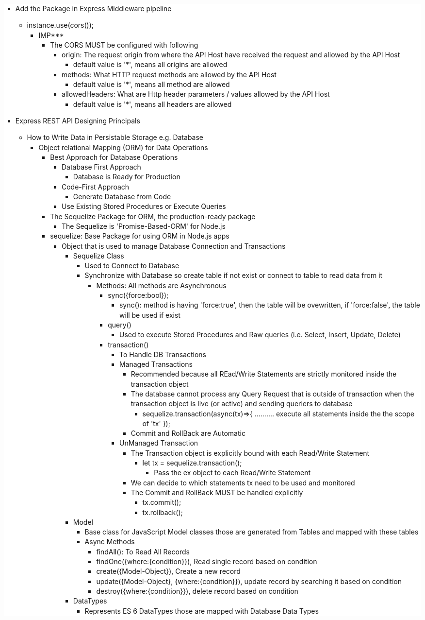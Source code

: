   - Add the Package in Express Middleware pipeline
    - instance.use(cors()); 
      - IMP***
        - The CORS MUST be configured with following
          - origin: The request origin from where the API Host have received the request and allowed by the API Host 
              - default value is '*', means all origins are allowed 
          - methods: What HTTP request methods are allowed by the API Host
              - default value is '*', means all method  are allowed 
          - allowedHeaders: What are Http header parameters / values allowed by the API Host
              - default value is '*', means all headers are allowed 

- Express REST API Designing Principals 
  - How to Write Data in Persistable Storage e.g. Database
    - Object relational Mapping (ORM) for Data Operations
      - Best Approach for Database Operations
        - Database First Approach
          - Database is Ready for Production
        - Code-First Approach
          - Generate Database from Code
        - Use Existing Stored Procedures or Execute Queries
      - The Sequelize Package for ORM, the production-ready package     
        - The Sequelize is 'Promise-Based-ORM' for Node.js  
      - sequelize: Base Package for using ORM in Node.js apps 
        - Object that is used to manage Database Connection and Transactions
          - Sequelize Class
            - Used to Connect to Database
            - Synchronize with Database so create table if not exist or connect to table to read data from it
              - Methods: All methods are Asynchronous 
                - sync({force:bool});
                  - sync(): method is having 'force:true', then the table will be ovewritten, if 'force:false', the table will be used if exist
                - query()
                  - Used to execute Stored Procedures and Raw queries (i.e. Select, Insert, Update, Delete)
                - transaction()
                  - To Handle DB Transactions  
                  - Managed Transactions
                    -  Recommended because all REad/Write Statements are strictly monitored inside the transaction object
                    - The database cannot process any Query Request that is outside of transaction when the transaction object is live (or active) and sending queriers to database
                      - sequelize.transaction(async(tx)=>{
                        .......... execute all statements inside the the scope of 'tx'
                      });   
                    - Commit and RollBack are Automatic     
                  - UnManaged Transaction
                    - The Transaction object is explicitly bound with each Read/Write Statement
                      - let tx = sequelize.transaction();
                        - Pass the ex object to each Read/Write Statement  
                    - We can decide to which statements tx need to be used and monitored     
                    - The Commit and RollBack MUST be handled explicitly
                      - tx.commit();
                      - tx.rollback(); 
          - Model
            - Base class for JavaScript Model classes those are generated from Tables and mapped with these tables
            - Async Methods
                - findAll(): To Read All Records
                - findOne({where:{condition}}), Read single record based on condition
                - create({Model-Object}), Create a new record
                - update({Model-Object}, {where:{condition}}), update record by searching it based on condition
                - destroy({where:{condition}}), delete record based on condition
          - DataTypes
            - Represents ES 6 DataTypes those are mapped with Database Data Types